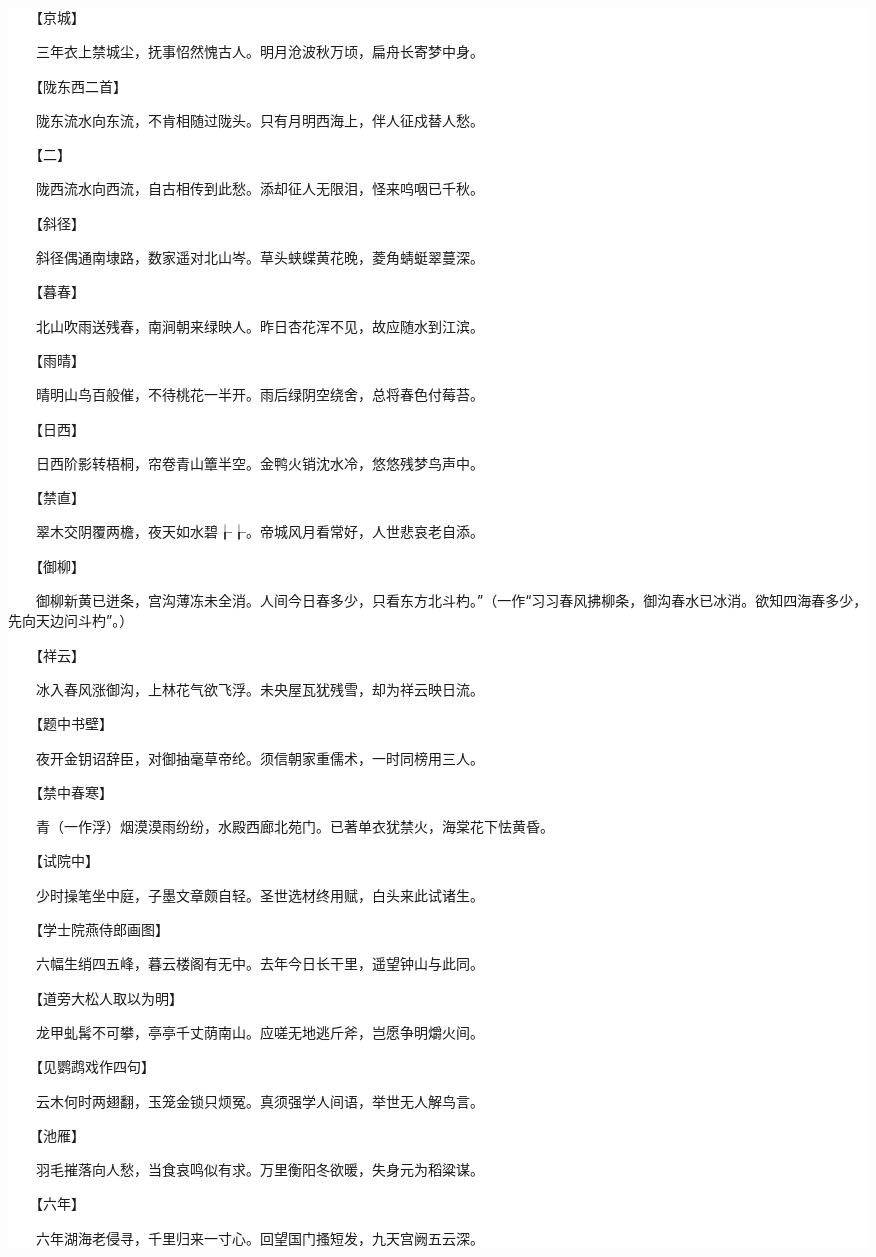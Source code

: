 　　【京城】

　　三年衣上禁城尘，抚事怊然愧古人。明月沧波秋万顷，扁舟长寄梦中身。

　　【陇东西二首】

　　陇东流水向东流，不肯相随过陇头。只有月明西海上，伴人征戍替人愁。

　　【二】

　　陇西流水向西流，自古相传到此愁。添却征人无限泪，怪来呜咽已千秋。

　　【斜径】

　　斜径偶通南埭路，数家遥对北山岑。草头蛱蝶黄花晚，菱角蜻蜓翠蔓深。

　　【暮春】

　　北山吹雨送残春，南涧朝来绿映人。昨日杏花浑不见，故应随水到江滨。

　　【雨晴】

　　晴明山鸟百般催，不待桃花一半开。雨后绿阴空绕舍，总将春色付莓苔。

　　【日西】

　　日西阶影转梧桐，帘卷青山簟半空。金鸭火销沈水冷，悠悠残梦鸟声中。

　　【禁直】

　　翠木交阴覆两檐，夜天如水碧┟┟。帝城风月看常好，人世悲哀老自添。

　　【御柳】

　　御柳新黄已迸条，宫沟薄冻未全消。人间今日春多少，只看东方北斗杓。”（一作“习习春风拂柳条，御沟春水已冰消。欲知四海春多少，先向天边问斗杓”。）

　　【祥云】

　　冰入春风涨御沟，上林花气欲飞浮。未央屋瓦犹残雪，却为祥云映日流。

　　【题中书壁】

　　夜开金钥诏辞臣，对御抽毫草帝纶。须信朝家重儒术，一时同榜用三人。

　　【禁中春寒】

　　青（一作浮）烟漠漠雨纷纷，水殿西廊北苑门。已著单衣犹禁火，海棠花下怯黄昏。

　　【试院中】

　　少时操笔坐中庭，子墨文章颇自轻。圣世选材终用赋，白头来此试诸生。

　　【学士院燕侍郎画图】

　　六幅生绡四五峰，暮云楼阁有无中。去年今日长干里，遥望钟山与此同。

　　【道旁大松人取以为明】

　　龙甲虬髯不可攀，亭亭千丈荫南山。应嗟无地逃斤斧，岂愿争明爝火间。

　　【见鹦鹉戏作四句】

　　云木何时两翅翻，玉笼金锁只烦冤。真须强学人间语，举世无人解鸟言。

　　【池雁】

　　羽毛摧落向人愁，当食哀鸣似有求。万里衡阳冬欲暖，失身元为稻粱谋。

　　【六年】

　　六年湖海老侵寻，千里归来一寸心。回望国门搔短发，九天宫阙五云深。

